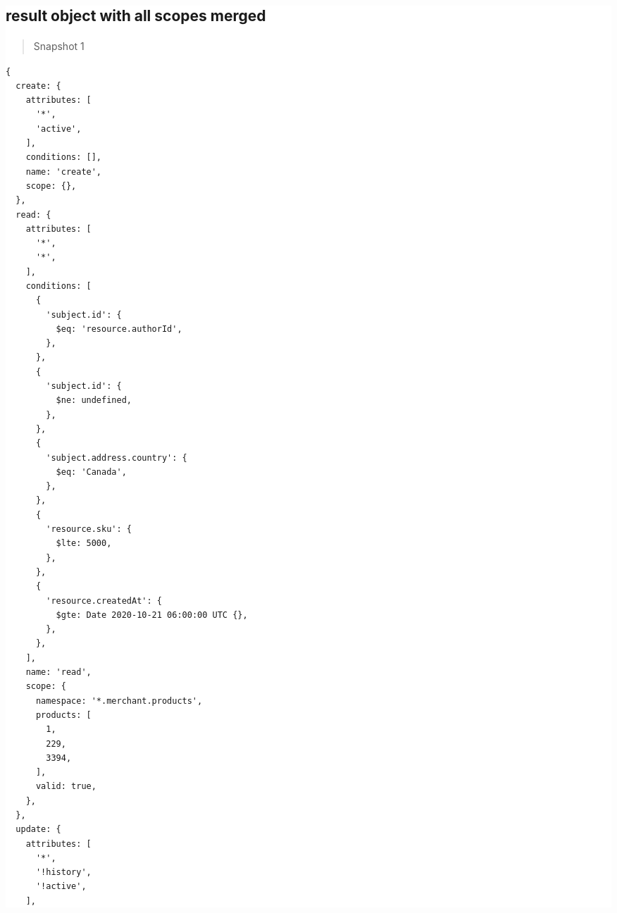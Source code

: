 ## result object with all scopes merged

> Snapshot 1

    {
      create: {
        attributes: [
          '*',
          'active',
        ],
        conditions: [],
        name: 'create',
        scope: {},
      },
      read: {
        attributes: [
          '*',
          '*',
        ],
        conditions: [
          {
            'subject.id': {
              $eq: 'resource.authorId',
            },
          },
          {
            'subject.id': {
              $ne: undefined,
            },
          },
          {
            'subject.address.country': {
              $eq: 'Canada',
            },
          },
          {
            'resource.sku': {
              $lte: 5000,
            },
          },
          {
            'resource.createdAt': {
              $gte: Date 2020-10-21 06:00:00 UTC {},
            },
          },
        ],
        name: 'read',
        scope: {
          namespace: '*.merchant.products',
          products: [
            1,
            229,
            3394,
          ],
          valid: true,
        },
      },
      update: {
        attributes: [
          '*',
          '!history',
          '!active',
        ],